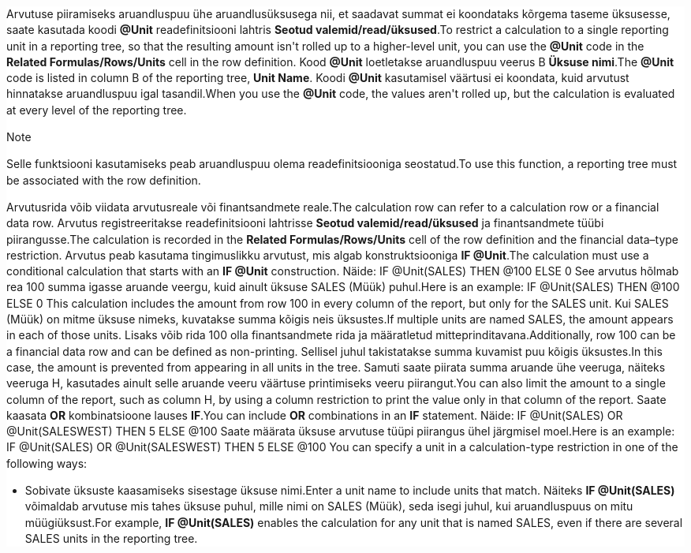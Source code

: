 <span data-ttu-id="7ed13-500">Arvutuse piiramiseks aruandluspuu ühe aruandlusüksusega nii, et saadavat summat ei koondataks kõrgema taseme üksusesse, saate kasutada koodi **\@Unit** readefinitsiooni lahtris **Seotud valemid/read/üksused**.</span><span class="sxs-lookup"><span data-stu-id="7ed13-500">To restrict a calculation to a single reporting unit in a reporting tree, so that the resulting amount isn't rolled up to a higher-level unit, you can use the **\@Unit** code in the **Related Formulas/Rows/Units** cell in the row definition.</span></span> <span data-ttu-id="7ed13-501">Kood **\@Unit** loetletakse aruandluspuu veerus B **Üksuse nimi**.</span><span class="sxs-lookup"><span data-stu-id="7ed13-501">The **\@Unit** code is listed in column B of the reporting tree, **Unit Name**.</span></span> <span data-ttu-id="7ed13-502">Koodi **\@Unit** kasutamisel väärtusi ei koondata, kuid arvutust hinnatakse aruandluspuu igal tasandil.</span><span class="sxs-lookup"><span data-stu-id="7ed13-502">When you use the **\@Unit** code, the values aren't rolled up, but the calculation is evaluated at every level of the reporting tree.</span></span>

> [!NOTE]
> <span data-ttu-id="7ed13-503">Selle funktsiooni kasutamiseks peab aruandluspuu olema readefinitsiooniga seostatud.</span><span class="sxs-lookup"><span data-stu-id="7ed13-503">To use this function, a reporting tree must be associated with the row definition.</span></span>

<span data-ttu-id="7ed13-504">Arvutusrida võib viidata arvutusreale või finantsandmete reale.</span><span class="sxs-lookup"><span data-stu-id="7ed13-504">The calculation row can refer to a calculation row or a financial data row.</span></span> <span data-ttu-id="7ed13-505">Arvutus registreeritakse readefinitsiooni lahtrisse **Seotud valemid/read/üksused** ja finantsandmete tüübi piirangusse.</span><span class="sxs-lookup"><span data-stu-id="7ed13-505">The calculation is recorded in the **Related Formulas/Rows/Units** cell of the row definition and the financial data–type restriction.</span></span> <span data-ttu-id="7ed13-506">Arvutus peab kasutama tingimuslikku arvutust, mis algab konstruktsiooniga **IF @Unit**.</span><span class="sxs-lookup"><span data-stu-id="7ed13-506">The calculation must use a conditional calculation that starts with an **IF @Unit** construction.</span></span> <span data-ttu-id="7ed13-507">Näide: IF @Unit(SALES) THEN @100 ELSE 0 See arvutus hõlmab rea 100 summa igasse aruande veergu, kuid ainult üksuse SALES (Müük) puhul.</span><span class="sxs-lookup"><span data-stu-id="7ed13-507">Here is an example: IF @Unit(SALES) THEN @100 ELSE 0 This calculation includes the amount from row 100 in every column of the report, but only for the SALES unit.</span></span> <span data-ttu-id="7ed13-508">Kui SALES (Müük) on mitme üksuse nimeks, kuvatakse summa kõigis neis üksustes.</span><span class="sxs-lookup"><span data-stu-id="7ed13-508">If multiple units are named SALES, the amount appears in each of those units.</span></span> <span data-ttu-id="7ed13-509">Lisaks võib rida 100 olla finantsandmete rida ja määratletud mitteprinditavana.</span><span class="sxs-lookup"><span data-stu-id="7ed13-509">Additionally, row 100 can be a financial data row and can be defined as non-printing.</span></span> <span data-ttu-id="7ed13-510">Sellisel juhul takistatakse summa kuvamist puu kõigis üksustes.</span><span class="sxs-lookup"><span data-stu-id="7ed13-510">In this case, the amount is prevented from appearing in all units in the tree.</span></span> <span data-ttu-id="7ed13-511">Samuti saate piirata summa aruande ühe veeruga, näiteks veeruga H, kasutades ainult selle aruande veeru väärtuse printimiseks veeru piirangut.</span><span class="sxs-lookup"><span data-stu-id="7ed13-511">You can also limit the amount to a single column of the report, such as column H, by using a column restriction to print the value only in that column of the report.</span></span> <span data-ttu-id="7ed13-512">Saate kaasata **OR** kombinatsioone lauses **IF**.</span><span class="sxs-lookup"><span data-stu-id="7ed13-512">You can include **OR** combinations in an **IF** statement.</span></span> <span data-ttu-id="7ed13-513">Näide: IF @Unit(SALES) OR @Unit(SALESWEST) THEN 5 ELSE @100 Saate määrata üksuse arvutuse tüüpi piirangus ühel järgmisel moel.</span><span class="sxs-lookup"><span data-stu-id="7ed13-513">Here is an example: IF @Unit(SALES) OR @Unit(SALESWEST) THEN 5 ELSE @100 You can specify a unit in a calculation-type restriction in one of the following ways:</span></span>

- <span data-ttu-id="7ed13-514">Sobivate üksuste kaasamiseks sisestage üksuse nimi.</span><span class="sxs-lookup"><span data-stu-id="7ed13-514">Enter a unit name to include units that match.</span></span> <span data-ttu-id="7ed13-515">Näiteks **IF @Unit(SALES)** võimaldab arvutuse mis tahes üksuse puhul, mille nimi on SALES (Müük), seda isegi juhul, kui aruandluspuus on mitu müügiüksust.</span><span class="sxs-lookup"><span data-stu-id="7ed13-515">For example, **IF @Unit(SALES)** enables the calculation for any unit that is named SALES, even if there are several SALES units in the reporting tree.</span></span>
